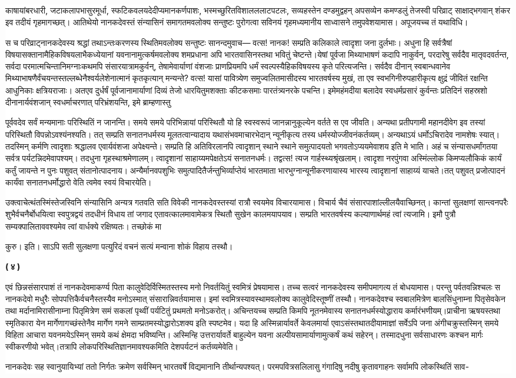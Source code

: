 

काषायांबरधारी, जटाकलापभासुरमूर्धा, स्फटिकवलयदेदीप्यमानकर्णपाशः, भस्मच्छुरितविशालललाटपटलः, सव्यहस्तेन दण्डमुद्वहन् अपसव्येन कमण्डलुं तेजस्वी परिव्राट् साक्षाद्भगवान् शंकर इव तदीयं गृहमागच्छत्। आतिथेयो नानकदेवस्तं संन्यासिनं समागतमवलोक्य सन्तुष्टः पुरोगत्वा सविनयं गृहमध्यमानीय साध्वासने तमुपवेशयामास। अपूजयच्च तं यथाविधि।

 स च परिव्राट्नानकदेवस्य श्रद्धां तथाऽन्तःकरणस्य स्थितिमवलोक्य सन्तुष्टः सानन्दमुवाच— वत्स! नानक! सम्प्रति कलिकाले त्वादृशा जना दुर्लभाः। अधुना हि सर्वत्रैषां विषयासक्तानामैहिकविषयलाभैकध्येयानां यवनानामुत्कर्षमवलोक्य शमप्रधाना अपि भारतवासिनस्तथा भवितुं चेष्टन्ते।येषां पूर्वजा मिथ्याभाषणं कदापि नाकुर्वन्, परदारेषु सर्वदैव मातृवदवर्तन्त, सर्वदा परमात्मचिन्तानिमग्नाःकथमपि संसारयात्रामकुर्वन्, तेषामेवार्याणां वंशजाः प्राणप्रियमपि धर्मं स्वल्पस्यैहिकविषयस्य कृते परित्यजन्ति। सर्वदैव दीनान् स्वबान्धवानेव मिथ्याभाषणैर्वंचयन्तस्तल्लब्धेनैश्वर्यलेशेनात्मानं कृतकृत्यान् मन्यन्ते? वत्स! यासां पावित्र्येण समुज्वलितमासीदस्य भारतवर्षस्य मुखं, ता एव स्वभगिनीरुपहारीकृत्य क्षुद्रं जीवितं रक्षन्ति आधुनिकाः क्षत्रियराजाः। अतएव दुर्धर्षं पूर्वजानामार्याणां दिव्यं तेजो धारयितुमशक्ताः कीटकसमाः पारतंत्र्यनरके पचन्ति। इमेमहंमदीया बलादेव स्वधर्मप्रसारं कुर्वन्तः प्रतिदिनं सहस्रशो दीनानार्यवंशजान् स्वधर्माचरणात् परिभ्रंशयन्ति, इमे ब्राम्हणास्तु



पूर्ववदेव सर्वं मन्यमानाः परिस्थितिं न जानन्ति। समये समये परिभिन्नायां परिस्थितौ यो हि स्वस्वरूपं जानन्नानुकूल्येन वर्तते स एव जीवति। अन्यथा प्रतीपगामी महानदीवेग इव तस्यां परिस्थितौ विपन्नोऽवश्यंनश्यति। तत् सम्प्रति सनातनधर्मस्य मूलतत्वान्यादाय यथासंभवमाचारभेदान् न्यूनीकृत्य तस्य धर्मस्योज्जीवनंकर्तव्यम्। अन्यथाऽयं धर्मोऽचिरादेव नामशेषः स्यात्। तदस्मिन् कर्मणि त्वादृशाः श्रद्धालव एवार्यवंशजा अपेक्ष्यन्ते। सम्प्रति हि अतिविरलानपि त्वादृशान् स्थाने स्थाने समुत्पादयतो भगवतोऽप्ययमेवाशय इति मे भाति। अहं च संन्यासधर्मांगतया सर्वत्र पर्यटन्निदमेवापश्यम्। तदधुना गृहस्थाश्रमेणालम्। त्वादृशानां साहाय्यमपेक्षतेऽयं सनातनधर्मः। तद्वत्स! त्यज गार्हस्थ्यश्रृंखलाम्। त्वादृशा नरपुंगवा अस्मिंल्लोक किमप्यलौकिकं कार्यं कर्तुं जायन्ते न पुनः पशुवत् संतानोत्पादनाय। अन्यैर्मानवपशुभिः समुत्पादितैर्जन्तुभिर्व्याप्तेयं भारतमाता भारभुग्नान्यूनीकरणायास्य भारस्य त्वादृशानां साहाय्यं याचते।तत् पशुवत् प्रजोत्पादनं कार्यंवा सनातनधर्मोद्धारो वेति त्वमेव स्वयं विचारयेति।

 उक्त्वाचेत्थंतस्मिंस्तेजस्विनि संन्यासिनि अन्यत्र गतवति सति विवेकी नानकदेवस्तस्यां रात्रौ स्वयमेव विचारयामास। विचार्य चैवं संसारपाशांल्लीलयैवाच्छिनत्। कान्तां सुलक्षणां सान्त्वनपरैः शुभैर्वचनैर्बोधयित्वा स्वपुत्रद्वयं तदधीनं विधाय तां जगाद एतावत्कालमावामेकत्र स्थितौ सुखेन कालमयापयाव। सम्प्रति भारतवर्षस्य कल्याणार्थमहं त्वां त्यजामि। इमौ पुत्रौ सम्यक्पालिताववश्यमेव त्वां वार्धक्ये रक्षिष्यतः। तच्छोकं मा



कुरु। इति। साऽपि सती सुलक्षणा पत्युरिदं वचनं सत्यं मन्वाना शोकं विहाय तस्थौ।

**( ४ )**

 एवं छिन्नसंसारपाशं तं नानकदेवमाकर्ण्य पिता कालुवेदिर्विस्मितस्तस्य मनो निवर्तयितुं स्वमित्रं प्रेषयामास। तच्च सत्वरं नानकदेवस्य समीपमागत्य तं बोधयामास। परन्तु पर्वतवन्निश्चलः स नानकदेवो मधुरैः सोपपत्तिकैर्वचनैस्तस्यैव मनोऽस्मात् संसारान्निवर्तयामास। इमां स्वमित्रस्यावस्थामवलोक्य कालुवेदिस्तूष्णीं तस्थौ। नानकदेवश्च स्वबालमित्रेण बालसिंधुनाम्ना पितृसेवकेन तथा मर्दानामिरासीनाम्ना पितृमित्रेण समं सकलां पृथ्वीं पर्यटितुं प्रथमतो मनोऽकरोत्। अचिन्तयच्च सम्प्रति किमपि नूतनमेवास्य सनातनधर्मस्योद्धाराय कर्मारंभणीयम्।प्राचीना ऋषयस्तथा स्मृतिकारा येन मार्गेणागच्छंस्तेनैव मार्गेण गमने साम्प्रतमस्योद्धारोऽशक्य इति स्पष्टमेव। यदा हि अस्मिन्नार्यावर्ते केवलमार्या एवाऽसंस्तथातदीयामाज्ञां सर्वेऽपि जना अंगीचक्रुस्तस्मिन् समये विहिता आचारा यवनमयेऽस्मिन् समये कथं क्षेमदा भविष्यन्ति। अस्मिन्हि उत्तरार्यावर्ते बाहुल्येन यवना अल्पीयसामार्याणामुत्कर्षं कथं सहेरन्। तस्मादधुना सर्वसाधारणः कश्चन मार्गः स्वीकरणीयो भवेत्।तत्रापि लोकपरिस्थितिज्ञानमावश्यकमिति देशपर्यटनं कर्तव्यमेवेति।

 नानकदेवः सह स्वानुयायिभ्यां ततो निर्गतः क्रमेण सर्वस्मिन् भारतवर्षे विद्यमानानि तीर्थान्यपश्यत्। परमपवित्रसलिलासु गंगादिषु नदीषु कृतावगाहनः सर्वामपि लोकस्थितिं साव-
